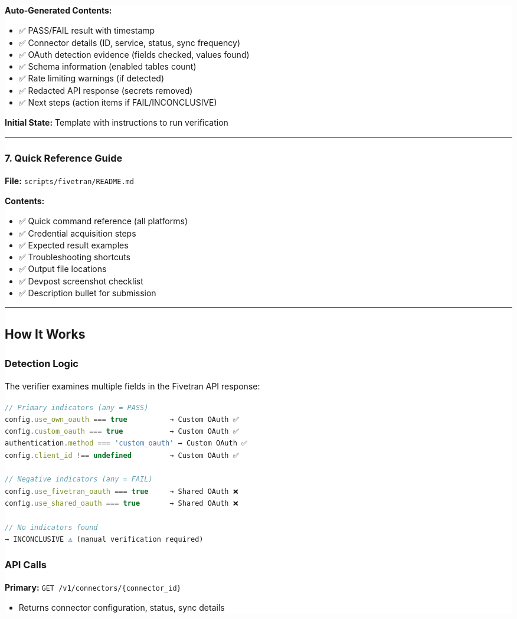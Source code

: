 **Auto-Generated Contents:**
- ✅ PASS/FAIL result with timestamp
- ✅ Connector details (ID, service, status, sync frequency)
- ✅ OAuth detection evidence (fields checked, values found)
- ✅ Schema information (enabled tables count)
- ✅ Rate limiting warnings (if detected)
- ✅ Redacted API response (secrets removed)
- ✅ Next steps (action items if FAIL/INCONCLUSIVE)

**Initial State:** Template with instructions to run verification

---

### 7. Quick Reference Guide
**File:** `scripts/fivetran/README.md`

**Contents:**
- ✅ Quick command reference (all platforms)
- ✅ Credential acquisition steps
- ✅ Expected result examples
- ✅ Troubleshooting shortcuts
- ✅ Output file locations
- ✅ Devpost screenshot checklist
- ✅ Description bullet for submission

---

## How It Works

### Detection Logic

The verifier examines multiple fields in the Fivetran API response:

```javascript
// Primary indicators (any = PASS)
config.use_own_oauth === true          → Custom OAuth ✅
config.custom_oauth === true           → Custom OAuth ✅
authentication.method === 'custom_oauth' → Custom OAuth ✅
config.client_id !== undefined         → Custom OAuth ✅

// Negative indicators (any = FAIL)
config.use_fivetran_oauth === true     → Shared OAuth ❌
config.use_shared_oauth === true       → Shared OAuth ❌

// No indicators found
→ INCONCLUSIVE ⚠️ (manual verification required)
```

### API Calls

**Primary:** `GET /v1/connectors/{connector_id}`
- Returns connector configuration, status, sync details
